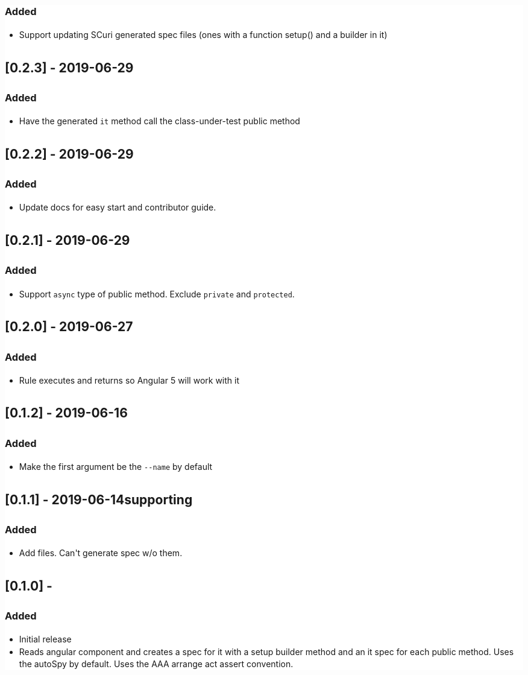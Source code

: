 ### Added

-   Support updating SCuri generated spec files (ones with a function setup() and a builder in it)

## [0.2.3] - 2019-06-29

### Added

-   Have the generated `it` method call the class-under-test public method

## [0.2.2] - 2019-06-29

### Added

-   Update docs for easy start and contributor guide.

## [0.2.1] - 2019-06-29

### Added

-   Support `async` type of public method. Exclude `private` and `protected`.

## [0.2.0] - 2019-06-27

### Added

-   Rule executes and returns so Angular 5 will work with it

## [0.1.2] - 2019-06-16

### Added

-   Make the first argument be the `--name` by default

## [0.1.1] - 2019-06-14supporting

### Added

-   Add files. Can't generate spec w/o them.

## [0.1.0] -

### Added

-   Initial release
-   Reads angular component and creates a spec for it with a setup builder method and an it spec for each public method.
    Uses the autoSpy by default. Uses the AAA arrange act assert convention.
